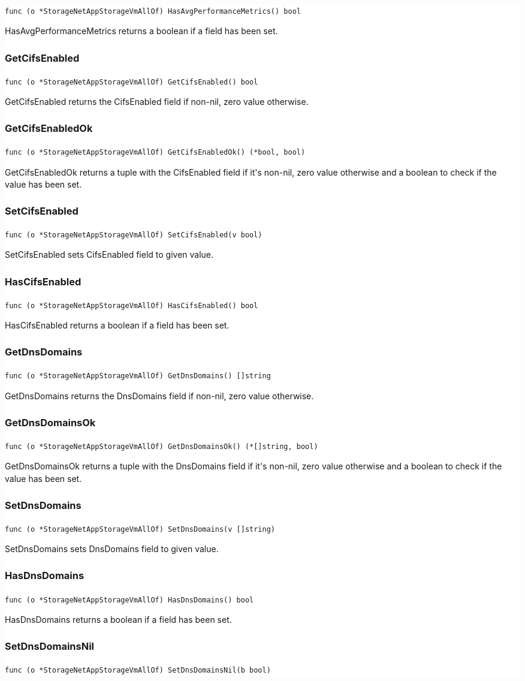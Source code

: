 `func (o *StorageNetAppStorageVmAllOf) HasAvgPerformanceMetrics() bool`

HasAvgPerformanceMetrics returns a boolean if a field has been set.

### GetCifsEnabled

`func (o *StorageNetAppStorageVmAllOf) GetCifsEnabled() bool`

GetCifsEnabled returns the CifsEnabled field if non-nil, zero value otherwise.

### GetCifsEnabledOk

`func (o *StorageNetAppStorageVmAllOf) GetCifsEnabledOk() (*bool, bool)`

GetCifsEnabledOk returns a tuple with the CifsEnabled field if it's non-nil, zero value otherwise
and a boolean to check if the value has been set.

### SetCifsEnabled

`func (o *StorageNetAppStorageVmAllOf) SetCifsEnabled(v bool)`

SetCifsEnabled sets CifsEnabled field to given value.

### HasCifsEnabled

`func (o *StorageNetAppStorageVmAllOf) HasCifsEnabled() bool`

HasCifsEnabled returns a boolean if a field has been set.

### GetDnsDomains

`func (o *StorageNetAppStorageVmAllOf) GetDnsDomains() []string`

GetDnsDomains returns the DnsDomains field if non-nil, zero value otherwise.

### GetDnsDomainsOk

`func (o *StorageNetAppStorageVmAllOf) GetDnsDomainsOk() (*[]string, bool)`

GetDnsDomainsOk returns a tuple with the DnsDomains field if it's non-nil, zero value otherwise
and a boolean to check if the value has been set.

### SetDnsDomains

`func (o *StorageNetAppStorageVmAllOf) SetDnsDomains(v []string)`

SetDnsDomains sets DnsDomains field to given value.

### HasDnsDomains

`func (o *StorageNetAppStorageVmAllOf) HasDnsDomains() bool`

HasDnsDomains returns a boolean if a field has been set.

### SetDnsDomainsNil

`func (o *StorageNetAppStorageVmAllOf) SetDnsDomainsNil(b bool)`
